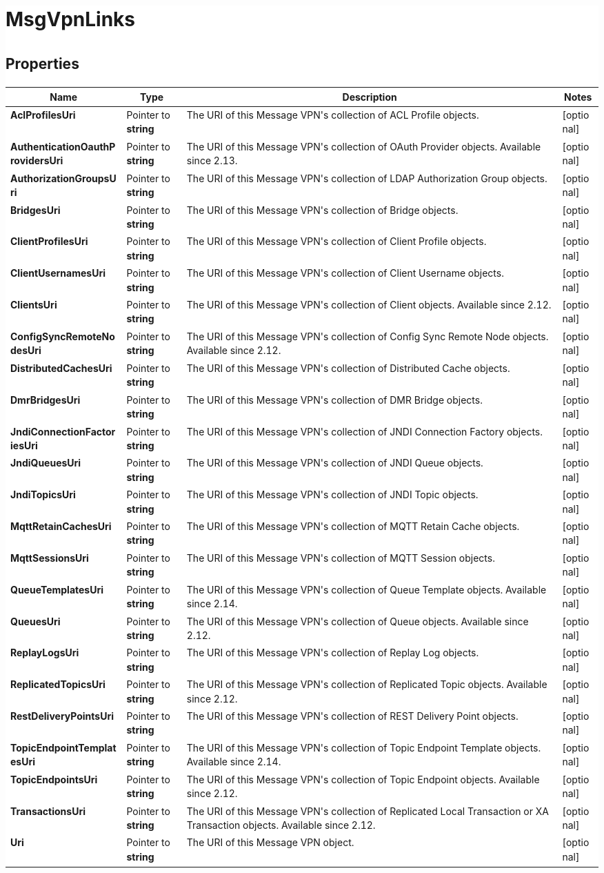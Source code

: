 # MsgVpnLinks

## Properties

Name | Type | Description | Notes
------------ | ------------- | ------------- | -------------
**AclProfilesUri** | Pointer to **string** | The URI of this Message VPN&#39;s collection of ACL Profile objects. | [optional] 
**AuthenticationOauthProvidersUri** | Pointer to **string** | The URI of this Message VPN&#39;s collection of OAuth Provider objects. Available since 2.13. | [optional] 
**AuthorizationGroupsUri** | Pointer to **string** | The URI of this Message VPN&#39;s collection of LDAP Authorization Group objects. | [optional] 
**BridgesUri** | Pointer to **string** | The URI of this Message VPN&#39;s collection of Bridge objects. | [optional] 
**ClientProfilesUri** | Pointer to **string** | The URI of this Message VPN&#39;s collection of Client Profile objects. | [optional] 
**ClientUsernamesUri** | Pointer to **string** | The URI of this Message VPN&#39;s collection of Client Username objects. | [optional] 
**ClientsUri** | Pointer to **string** | The URI of this Message VPN&#39;s collection of Client objects. Available since 2.12. | [optional] 
**ConfigSyncRemoteNodesUri** | Pointer to **string** | The URI of this Message VPN&#39;s collection of Config Sync Remote Node objects. Available since 2.12. | [optional] 
**DistributedCachesUri** | Pointer to **string** | The URI of this Message VPN&#39;s collection of Distributed Cache objects. | [optional] 
**DmrBridgesUri** | Pointer to **string** | The URI of this Message VPN&#39;s collection of DMR Bridge objects. | [optional] 
**JndiConnectionFactoriesUri** | Pointer to **string** | The URI of this Message VPN&#39;s collection of JNDI Connection Factory objects. | [optional] 
**JndiQueuesUri** | Pointer to **string** | The URI of this Message VPN&#39;s collection of JNDI Queue objects. | [optional] 
**JndiTopicsUri** | Pointer to **string** | The URI of this Message VPN&#39;s collection of JNDI Topic objects. | [optional] 
**MqttRetainCachesUri** | Pointer to **string** | The URI of this Message VPN&#39;s collection of MQTT Retain Cache objects. | [optional] 
**MqttSessionsUri** | Pointer to **string** | The URI of this Message VPN&#39;s collection of MQTT Session objects. | [optional] 
**QueueTemplatesUri** | Pointer to **string** | The URI of this Message VPN&#39;s collection of Queue Template objects. Available since 2.14. | [optional] 
**QueuesUri** | Pointer to **string** | The URI of this Message VPN&#39;s collection of Queue objects. Available since 2.12. | [optional] 
**ReplayLogsUri** | Pointer to **string** | The URI of this Message VPN&#39;s collection of Replay Log objects. | [optional] 
**ReplicatedTopicsUri** | Pointer to **string** | The URI of this Message VPN&#39;s collection of Replicated Topic objects. Available since 2.12. | [optional] 
**RestDeliveryPointsUri** | Pointer to **string** | The URI of this Message VPN&#39;s collection of REST Delivery Point objects. | [optional] 
**TopicEndpointTemplatesUri** | Pointer to **string** | The URI of this Message VPN&#39;s collection of Topic Endpoint Template objects. Available since 2.14. | [optional] 
**TopicEndpointsUri** | Pointer to **string** | The URI of this Message VPN&#39;s collection of Topic Endpoint objects. Available since 2.12. | [optional] 
**TransactionsUri** | Pointer to **string** | The URI of this Message VPN&#39;s collection of Replicated Local Transaction or XA Transaction objects. Available since 2.12. | [optional] 
**Uri** | Pointer to **string** | The URI of this Message VPN object. | [optional] 
